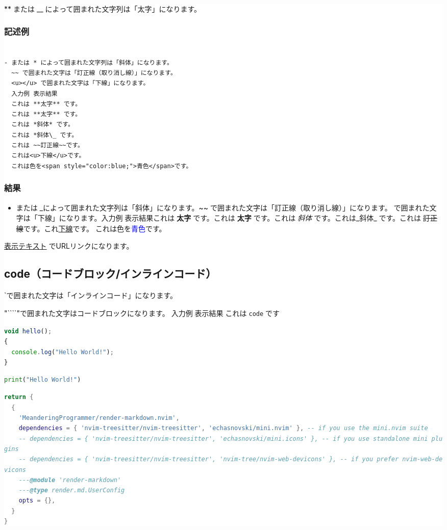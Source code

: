 \*\* または \_\_ によって囲まれた文字列は「太字」になります。

### 記述例

```

- または * によって囲まれた文字列は「斜体」になります。
  ~~ で囲まれた文字は「訂正線（取り消し線）」になります。
  <u></u> で囲まれた文字は「下線」になります。
  入力例 表示結果
  これは **太字** です。
  これは **太字** です。
  これは *斜体* です。
  これは *斜体\_ です。
  これは ~~訂正線~~です。
  これは<u>下線</u>です。
  これは色を<span style="color:blue;">青色</span>です。

```

### 結果

- または _によって囲まれた文字列は「斜体」になります。~~ で囲まれた文字は「訂正線（取り消し線）」になります。 <u></u>
  で囲まれた文字は「下線」になります。入力例 表示結果これは **太字** です。これは **太字** です。これは _斜体_
  です。これは_斜体\_ です。これは
  ~~訂正線~~です。これ<u>下線</u>です。 これは色を<span style="color:blue;">青色</span>です。

[表示テキスト](URL) でURLリンクになります。

## code（コードブロック/インラインコード）

`で囲まれた文字は「インラインコード」になります。

"````"で囲まれた文字はコードブロックになります。 入力例 表示結果 これは `code` です

```typescript {filename="test.tsx"}
void hello();
{
  console.log("Hello World!");
}
```

```python
print("Hello World!")
```

```lua {filename="render-markdown.lua"}
return {
  {
    'MeanderingProgrammer/render-markdown.nvim',
    dependencies = { 'nvim-treesitter/nvim-treesitter', 'echasnovski/mini.nvim' }, -- if you use the mini.nvim suite
    -- dependencies = { 'nvim-treesitter/nvim-treesitter', 'echasnovski/mini.icons' }, -- if you use standalone mini plugins
    -- dependencies = { 'nvim-treesitter/nvim-treesitter', 'nvim-tree/nvim-web-devicons' }, -- if you prefer nvim-web-devicons
    ---@module 'render-markdown'
    ---@type render.md.UserConfig
    opts = {},
  }
}
```
